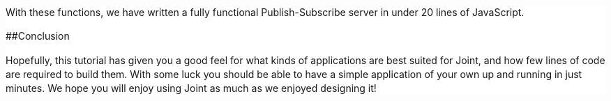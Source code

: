 With these functions, we have written a fully functional Publish-Subscribe server in under 20 lines of JavaScript.

##Conclusion

Hopefully, this tutorial has given you a good feel for what kinds of applications are best suited for Joint, and how few lines of code are required to build them. With some luck you should be able to have a simple application of your own up and running in just minutes. We hope you will enjoy using Joint as much as we enjoyed designing it!
